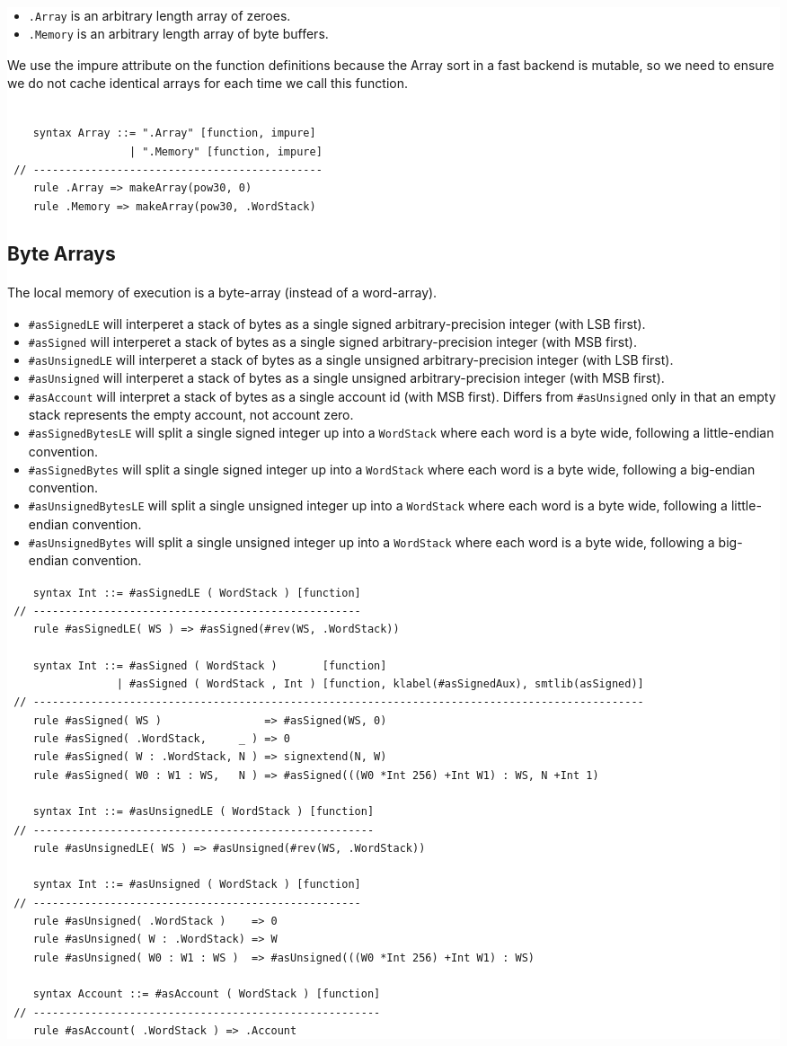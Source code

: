 -   `.Array` is an arbitrary length array of zeroes.
-   `.Memory` is an arbitrary length array of byte buffers.

We use the impure attribute on the function definitions because the Array sort in a
fast backend is mutable, so we need to ensure we do not cache identical arrays for each time
we call this function.

```k

    syntax Array ::= ".Array" [function, impure]
                   | ".Memory" [function, impure]
 // ---------------------------------------------
    rule .Array => makeArray(pow30, 0)
    rule .Memory => makeArray(pow30, .WordStack)
```

Byte Arrays
-----------

The local memory of execution is a byte-array (instead of a word-array).

-   `#asSignedLE` will interperet a stack of bytes as a single signed arbitrary-precision integer (with LSB first).
-   `#asSigned` will interperet a stack of bytes as a single signed arbitrary-precision integer (with MSB first).
-   `#asUnsignedLE` will interperet a stack of bytes as a single unsigned arbitrary-precision integer (with LSB first).
-   `#asUnsigned` will interperet a stack of bytes as a single unsigned arbitrary-precision integer (with MSB first).
-   `#asAccount` will interpret a stack of bytes as a single account id (with MSB first).
    Differs from `#asUnsigned` only in that an empty stack represents the empty account, not account zero.
-   `#asSignedBytesLE` will split a single signed integer up into a `WordStack` where each word is a byte wide, following a little-endian convention.
-   `#asSignedBytes` will split a single signed integer up into a `WordStack` where each word is a byte wide, following a big-endian convention.
-   `#asUnsignedBytesLE` will split a single unsigned integer up into a `WordStack` where each word is a byte wide, following a little-endian convention.
-   `#asUnsignedBytes` will split a single unsigned integer up into a `WordStack` where each word is a byte wide, following a big-endian convention.

```k
    syntax Int ::= #asSignedLE ( WordStack ) [function]
 // ---------------------------------------------------
    rule #asSignedLE( WS ) => #asSigned(#rev(WS, .WordStack))

    syntax Int ::= #asSigned ( WordStack )       [function]
                 | #asSigned ( WordStack , Int ) [function, klabel(#asSignedAux), smtlib(asSigned)]
 // -----------------------------------------------------------------------------------------------
    rule #asSigned( WS )                => #asSigned(WS, 0)
    rule #asSigned( .WordStack,     _ ) => 0
    rule #asSigned( W : .WordStack, N ) => signextend(N, W)
    rule #asSigned( W0 : W1 : WS,   N ) => #asSigned(((W0 *Int 256) +Int W1) : WS, N +Int 1)

    syntax Int ::= #asUnsignedLE ( WordStack ) [function]
 // -----------------------------------------------------
    rule #asUnsignedLE( WS ) => #asUnsigned(#rev(WS, .WordStack))

    syntax Int ::= #asUnsigned ( WordStack ) [function]
 // ---------------------------------------------------
    rule #asUnsigned( .WordStack )    => 0
    rule #asUnsigned( W : .WordStack) => W
    rule #asUnsigned( W0 : W1 : WS )  => #asUnsigned(((W0 *Int 256) +Int W1) : WS)

    syntax Account ::= #asAccount ( WordStack ) [function]
 // ------------------------------------------------------
    rule #asAccount( .WordStack ) => .Account
```